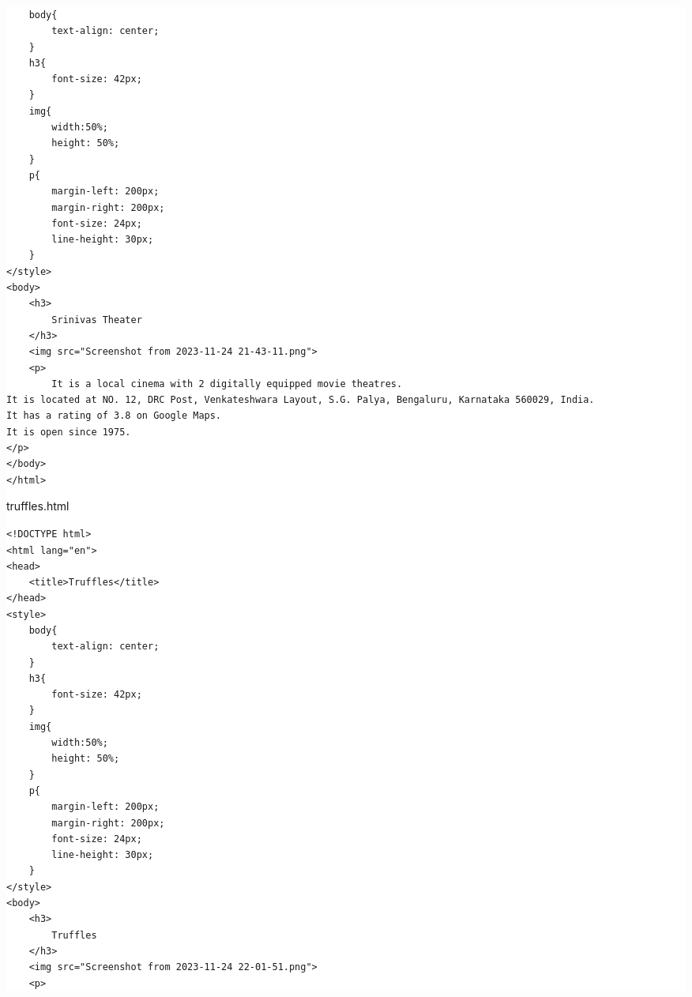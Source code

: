 ```
    body{
        text-align: center;
    }
    h3{
        font-size: 42px;
    }
    img{
        width:50%;
        height: 50%;
    }
    p{
        margin-left: 200px;
        margin-right: 200px;
        font-size: 24px;
        line-height: 30px;
    }
</style>
<body>
    <h3>
        Srinivas Theater
    </h3>
    <img src="Screenshot from 2023-11-24 21-43-11.png">
    <p>
        It is a local cinema with 2 digitally equipped movie theatres.
It is located at NO. 12, DRC Post, Venkateshwara Layout, S.G. Palya, Bengaluru, Karnataka 560029, India.
It has a rating of 3.8 on Google Maps.
It is open since 1975.
</p>
</body>
</html>
```
truffles.html
```
<!DOCTYPE html>
<html lang="en">
<head>
    <title>Truffles</title>
</head>
<style>
    body{
        text-align: center;
    }
    h3{
        font-size: 42px;
    }
    img{
        width:50%;
        height: 50%;
    }
    p{
        margin-left: 200px;
        margin-right: 200px;
        font-size: 24px;
        line-height: 30px;
    }
</style>
<body>
    <h3>
        Truffles
    </h3>
    <img src="Screenshot from 2023-11-24 22-01-51.png">
    <p>
```